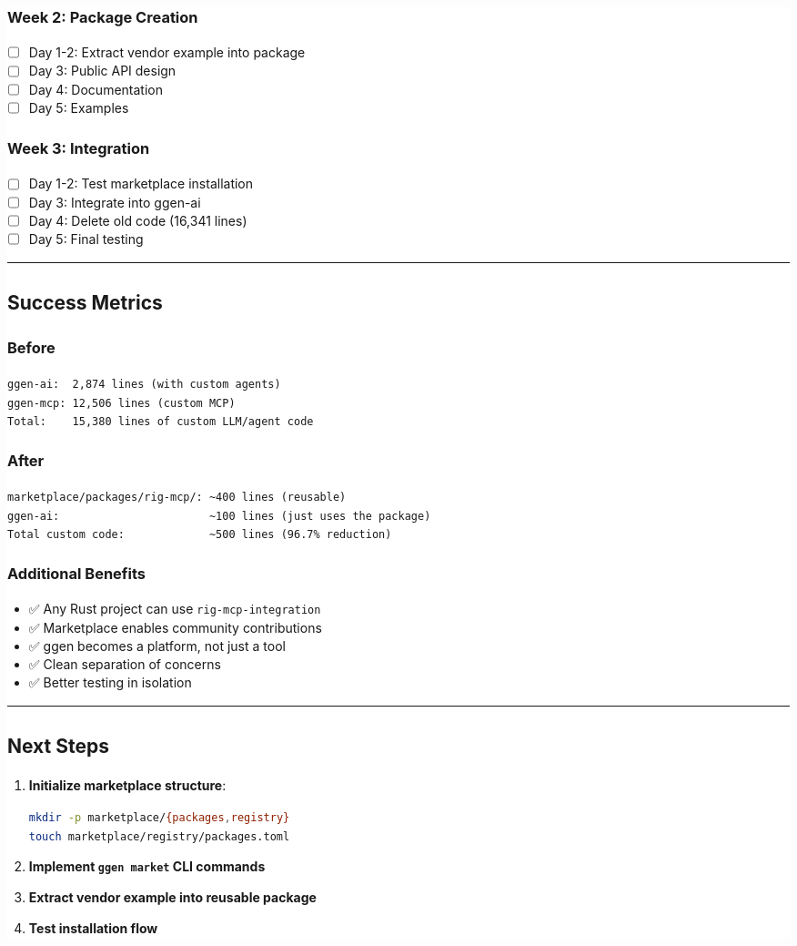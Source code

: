 ### Week 2: Package Creation
- [ ] Day 1-2: Extract vendor example into package
- [ ] Day 3: Public API design
- [ ] Day 4: Documentation
- [ ] Day 5: Examples

### Week 3: Integration
- [ ] Day 1-2: Test marketplace installation
- [ ] Day 3: Integrate into ggen-ai
- [ ] Day 4: Delete old code (16,341 lines)
- [ ] Day 5: Final testing

---

## Success Metrics

### Before
```
ggen-ai:  2,874 lines (with custom agents)
ggen-mcp: 12,506 lines (custom MCP)
Total:    15,380 lines of custom LLM/agent code
```

### After
```
marketplace/packages/rig-mcp/: ~400 lines (reusable)
ggen-ai:                       ~100 lines (just uses the package)
Total custom code:             ~500 lines (96.7% reduction)
```

### Additional Benefits
- ✅ Any Rust project can use `rig-mcp-integration`
- ✅ Marketplace enables community contributions
- ✅ ggen becomes a platform, not just a tool
- ✅ Clean separation of concerns
- ✅ Better testing in isolation

---

## Next Steps

1. **Initialize marketplace structure**:
   ```bash
   mkdir -p marketplace/{packages,registry}
   touch marketplace/registry/packages.toml
   ```

2. **Implement `ggen market` CLI commands**

3. **Extract vendor example into reusable package**

4. **Test installation flow**
